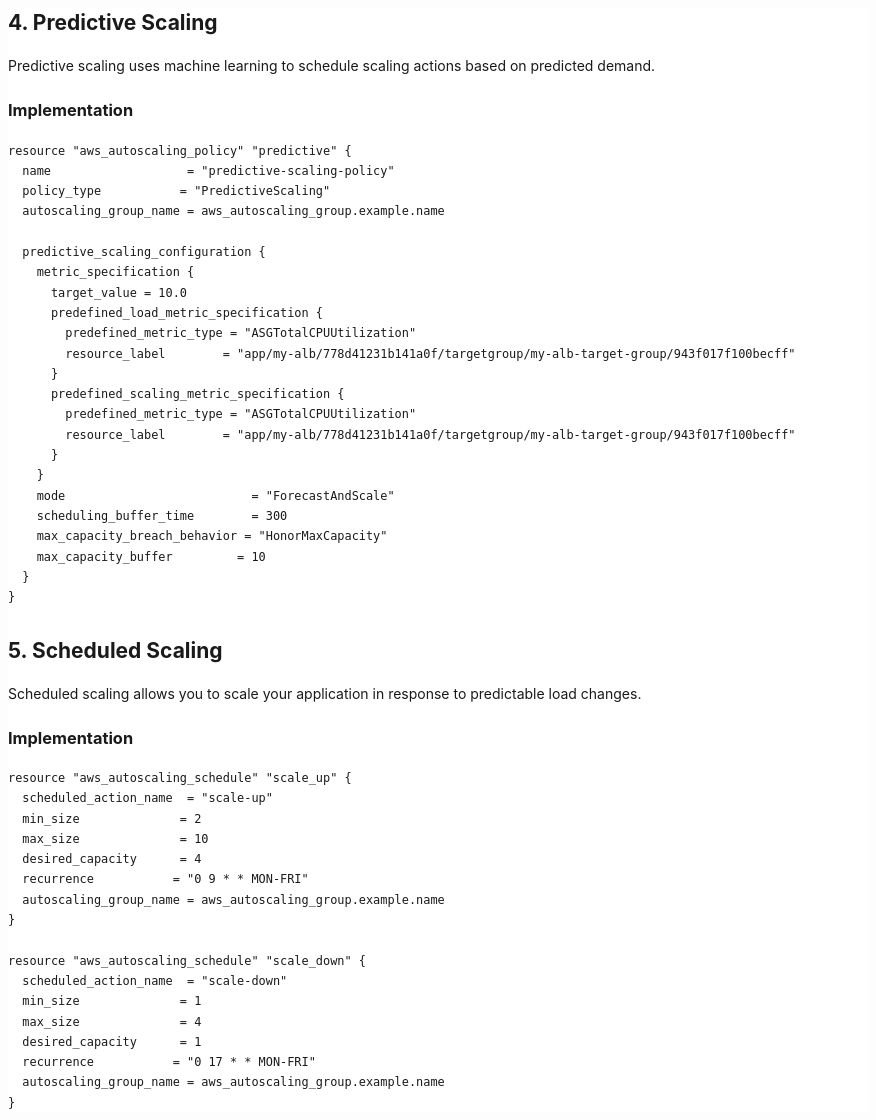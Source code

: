 ## 4. Predictive Scaling

Predictive scaling uses machine learning to schedule scaling actions based on predicted demand.

### Implementation
```hcl
resource "aws_autoscaling_policy" "predictive" {
  name                   = "predictive-scaling-policy"
  policy_type           = "PredictiveScaling"
  autoscaling_group_name = aws_autoscaling_group.example.name

  predictive_scaling_configuration {
    metric_specification {
      target_value = 10.0
      predefined_load_metric_specification {
        predefined_metric_type = "ASGTotalCPUUtilization"
        resource_label        = "app/my-alb/778d41231b141a0f/targetgroup/my-alb-target-group/943f017f100becff"
      }
      predefined_scaling_metric_specification {
        predefined_metric_type = "ASGTotalCPUUtilization"
        resource_label        = "app/my-alb/778d41231b141a0f/targetgroup/my-alb-target-group/943f017f100becff"
      }
    }
    mode                          = "ForecastAndScale"
    scheduling_buffer_time        = 300
    max_capacity_breach_behavior = "HonorMaxCapacity"
    max_capacity_buffer         = 10
  }
}
```

## 5. Scheduled Scaling

Scheduled scaling allows you to scale your application in response to predictable load changes.

### Implementation
```hcl
resource "aws_autoscaling_schedule" "scale_up" {
  scheduled_action_name  = "scale-up"
  min_size              = 2
  max_size              = 10
  desired_capacity      = 4
  recurrence           = "0 9 * * MON-FRI"
  autoscaling_group_name = aws_autoscaling_group.example.name
}

resource "aws_autoscaling_schedule" "scale_down" {
  scheduled_action_name  = "scale-down"
  min_size              = 1
  max_size              = 4
  desired_capacity      = 1
  recurrence           = "0 17 * * MON-FRI"
  autoscaling_group_name = aws_autoscaling_group.example.name
}
```
